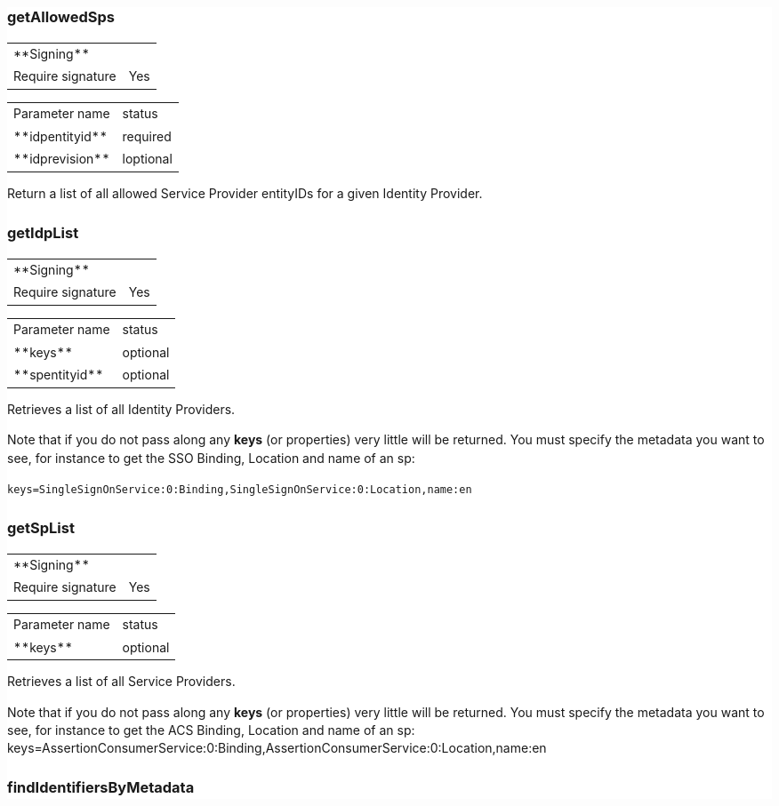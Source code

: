 ### getAllowedSps

<table>
  <tr><td>**Signing**</td><td></td></tr>
  <tr><td>Require signature</td><td>Yes</td></tr>
</table>

<table>
  <tr><td>Parameter name</td><td>status</td></tr>
  <tr><td>**idpentityid**</td><td>required</td></tr>
  <tr><td>**idprevision**</td><td>loptional</td></tr>
</table>

Return a list of all allowed Service Provider entityIDs for a given Identity Provider.

### getIdpList

<table>
  <tr><td>**Signing**</td><td></td></tr>
  <tr><td>Require signature</td><td>Yes</td></tr>
</table>

<table>
  <tr><td>Parameter name</td><td>status</td></tr>
  <tr><td>**keys**</td><td>optional</td></tr>
  <tr><td>**spentityid**</td><td>optional</td></tr>
</table>

Retrieves a list of all Identity Providers.

Note that if you do not pass along any **keys** (or properties) very little will be returned.
You must specify the metadata you want to see, for instance to get the SSO Binding, Location and name of an sp:

    keys=SingleSignOnService:0:Binding,SingleSignOnService:0:Location,name:en

### getSpList

<table>
  <tr><td>**Signing**</td><td></td></tr>
  <tr><td>Require signature</td><td>Yes</td></tr>
</table>

<table>
  <tr><td>Parameter name</td><td>status</td></tr>
  <tr><td>**keys**</td><td>optional</td></tr>
</table>

Retrieves a list of all Service Providers.

Note that if you do not pass along any **keys** (or properties) very little will be returned.
You must specify the metadata you want to see, for instance to get the ACS Binding, Location and name of an sp:
    keys=AssertionConsumerService:0:Binding,AssertionConsumerService:0:Location,name:en

### findIdentifiersByMetadata
